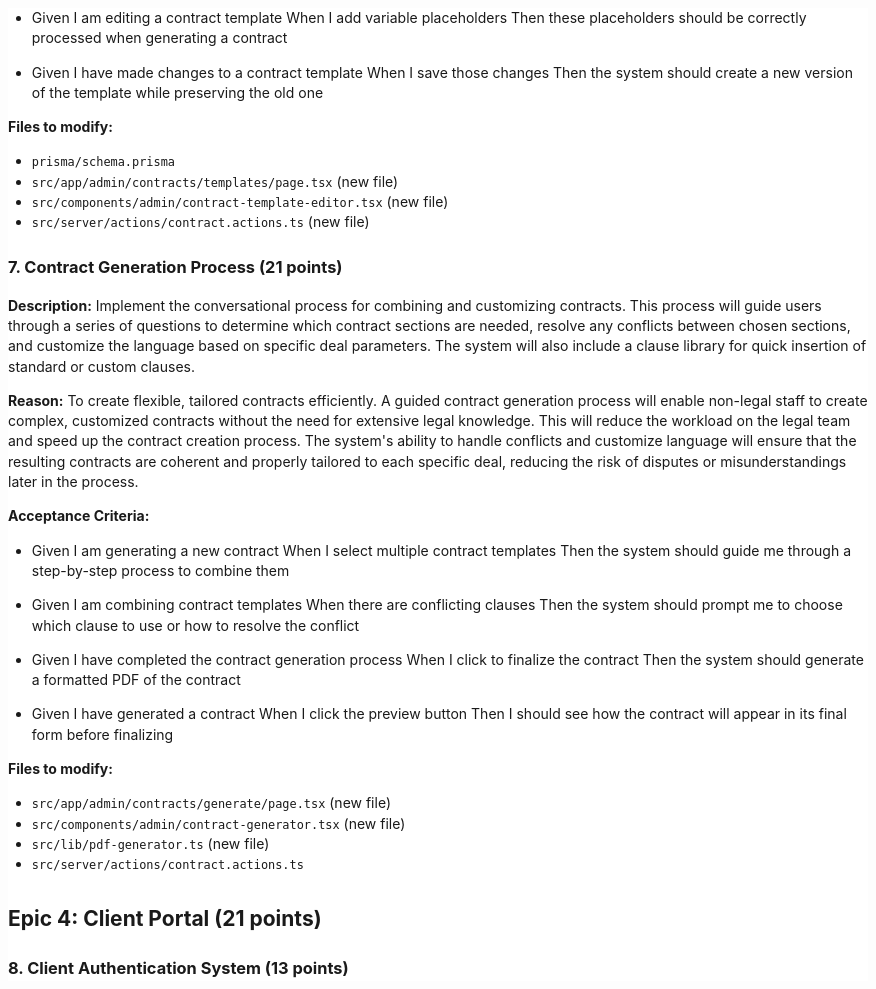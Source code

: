 - Given I am editing a contract template
  When I add variable placeholders
  Then these placeholders should be correctly processed when generating a contract

- Given I have made changes to a contract template
  When I save those changes
  Then the system should create a new version of the template while preserving the old one

**Files to modify:**
- `prisma/schema.prisma`
- `src/app/admin/contracts/templates/page.tsx` (new file)
- `src/components/admin/contract-template-editor.tsx` (new file)
- `src/server/actions/contract.actions.ts` (new file)

### 7. Contract Generation Process (21 points)

**Description:** Implement the conversational process for combining and customizing contracts. This process will guide users through a series of questions to determine which contract sections are needed, resolve any conflicts between chosen sections, and customize the language based on specific deal parameters. The system will also include a clause library for quick insertion of standard or custom clauses.

**Reason:** To create flexible, tailored contracts efficiently. A guided contract generation process will enable non-legal staff to create complex, customized contracts without the need for extensive legal knowledge. This will reduce the workload on the legal team and speed up the contract creation process. The system's ability to handle conflicts and customize language will ensure that the resulting contracts are coherent and properly tailored to each specific deal, reducing the risk of disputes or misunderstandings later in the process.

**Acceptance Criteria:**
- Given I am generating a new contract
  When I select multiple contract templates
  Then the system should guide me through a step-by-step process to combine them

- Given I am combining contract templates
  When there are conflicting clauses
  Then the system should prompt me to choose which clause to use or how to resolve the conflict

- Given I have completed the contract generation process
  When I click to finalize the contract
  Then the system should generate a formatted PDF of the contract

- Given I have generated a contract
  When I click the preview button
  Then I should see how the contract will appear in its final form before finalizing

**Files to modify:**
- `src/app/admin/contracts/generate/page.tsx` (new file)
- `src/components/admin/contract-generator.tsx` (new file)
- `src/lib/pdf-generator.ts` (new file)
- `src/server/actions/contract.actions.ts`

## Epic 4: Client Portal (21 points)

### 8. Client Authentication System (13 points)
